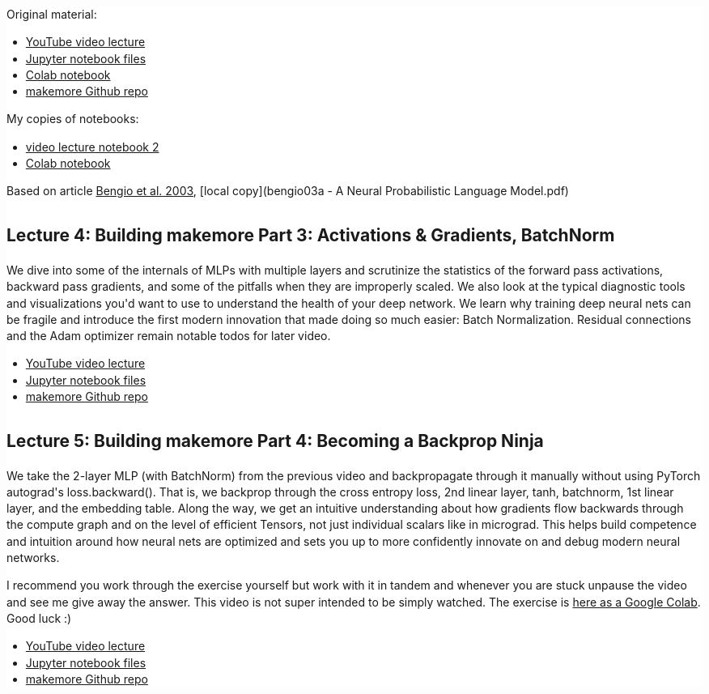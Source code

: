 Original material:

- [YouTube video lecture](https://youtu.be/TCH_1BHY58I)
- [Jupyter notebook files](https://github.com/karpathy/nn-zero-to-hero/lectures/makemore/makemore_part2_mlp.ipynb)
- [Colab notebook](https://www.youtube.com/redirect?event=video_description&redir_token=QUFFLUhqbHRGbXpZS0htemZCVV9ValJ3NEhGaU9NX1dCZ3xBQ3Jtc0tuaUxBemdrNlBkS2dRMGNqRnByLTBSX1MyMF9McGpMamN2SXo1eC00ZGJkVnBOMGwwUk1hN2NNNlFaZE0zUGIyR09Ub202akJEMFRVclRIWkFnLTFlOGRCNW1nTHN2cVZtVnZnaFdMakhWYTdncmc3WQ&q=https%3A%2F%2Fcolab.research.google.com%2Fdrive%2F1YIfmkftLrz6MPTOO9Vwqrop2Q5llHIGK%3Fusp%3Dsharing&v=TCH_1BHY58I)
- [makemore Github repo](https://github.com/karpathy/makemore)

My copies of notebooks:

- [video lecture notebook 2](makemore_part2_mlp.ipynb)
- [Colab notebook](build_makemore_mlp.ipynb)

Based on article [Bengio et al. 2003](https://www.jmlr.org/papers/volume3/bengio03a/bengio03a.pdf), [local copy](bengio03a - A Neural Probabilistic Language Model.pdf)

## Lecture 4: Building makemore Part 3: Activations & Gradients, BatchNorm

We dive into some of the internals of MLPs with multiple layers and scrutinize the statistics of the forward pass activations, backward pass gradients, and some of the pitfalls when they are improperly scaled. We also look at the typical diagnostic tools and visualizations you'd want to use to understand the health of your deep network. We learn why training deep neural nets can be fragile and introduce the first modern innovation that made doing so much easier: Batch Normalization. Residual connections and the Adam optimizer remain notable todos for later video.

- [YouTube video lecture](https://youtu.be/P6sfmUTpUmc)
- [Jupyter notebook files](lectures/makemore/makemore_part3_bn.ipynb)
- [makemore Github repo](https://github.com/karpathy/makemore)

## Lecture 5: Building makemore Part 4: Becoming a Backprop Ninja

We take the 2-layer MLP (with BatchNorm) from the previous video and backpropagate through it manually without using PyTorch autograd's loss.backward(). That is, we backprop through the cross entropy loss, 2nd linear layer, tanh, batchnorm, 1st linear layer, and the embedding table. Along the way, we get an intuitive understanding about how gradients flow backwards through the compute graph and on the level of efficient Tensors, not just individual scalars like in micrograd. This helps build competence and intuition around how neural nets are optimized and sets you up to more confidently innovate on and debug modern neural networks.

I recommend you work through the exercise yourself but work with it in tandem and whenever you are stuck unpause the video and see me give away the answer. This video is not super intended to be simply watched. The exercise is [here as a Google Colab](https://colab.research.google.com/drive/1WV2oi2fh9XXyldh02wupFQX0wh5ZC-z-?usp=sharing). Good luck :)

- [YouTube video lecture](https://youtu.be/q8SA3rM6ckI)
- [Jupyter notebook files](lectures/makemore/makemore_part4_backprop.ipynb)
- [makemore Github repo](https://github.com/karpathy/makemore)
